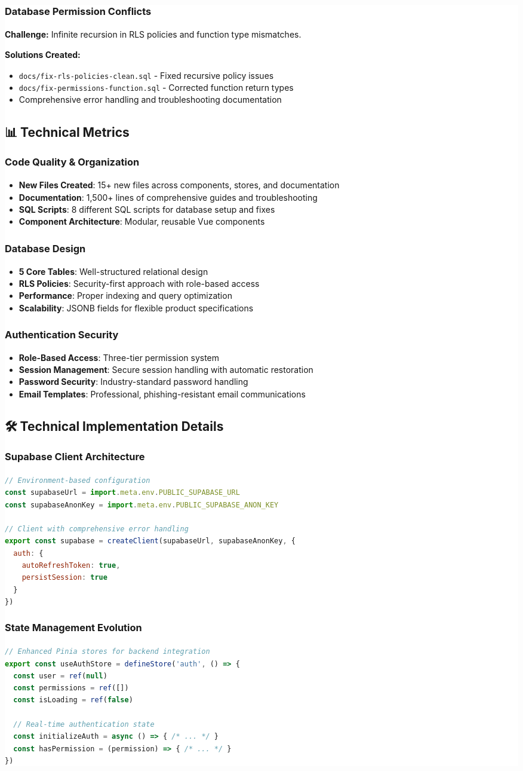 ### Database Permission Conflicts

**Challenge:** Infinite recursion in RLS policies and function type mismatches.

**Solutions Created:**
- `docs/fix-rls-policies-clean.sql` - Fixed recursive policy issues
- `docs/fix-permissions-function.sql` - Corrected function return types
- Comprehensive error handling and troubleshooting documentation

## 📊 Technical Metrics

### Code Quality & Organization
- **New Files Created**: 15+ new files across components, stores, and documentation
- **Documentation**: 1,500+ lines of comprehensive guides and troubleshooting
- **SQL Scripts**: 8 different SQL scripts for database setup and fixes
- **Component Architecture**: Modular, reusable Vue components

### Database Design
- **5 Core Tables**: Well-structured relational design
- **RLS Policies**: Security-first approach with role-based access
- **Performance**: Proper indexing and query optimization
- **Scalability**: JSONB fields for flexible product specifications

### Authentication Security
- **Role-Based Access**: Three-tier permission system
- **Session Management**: Secure session handling with automatic restoration
- **Password Security**: Industry-standard password handling
- **Email Templates**: Professional, phishing-resistant email communications

## 🛠️ Technical Implementation Details

### Supabase Client Architecture
```javascript
// Environment-based configuration
const supabaseUrl = import.meta.env.PUBLIC_SUPABASE_URL
const supabaseAnonKey = import.meta.env.PUBLIC_SUPABASE_ANON_KEY

// Client with comprehensive error handling
export const supabase = createClient(supabaseUrl, supabaseAnonKey, {
  auth: {
    autoRefreshToken: true,
    persistSession: true
  }
})
```

### State Management Evolution
```javascript
// Enhanced Pinia stores for backend integration
export const useAuthStore = defineStore('auth', () => {
  const user = ref(null)
  const permissions = ref([])
  const isLoading = ref(false)
  
  // Real-time authentication state
  const initializeAuth = async () => { /* ... */ }
  const hasPermission = (permission) => { /* ... */ }
})
```
